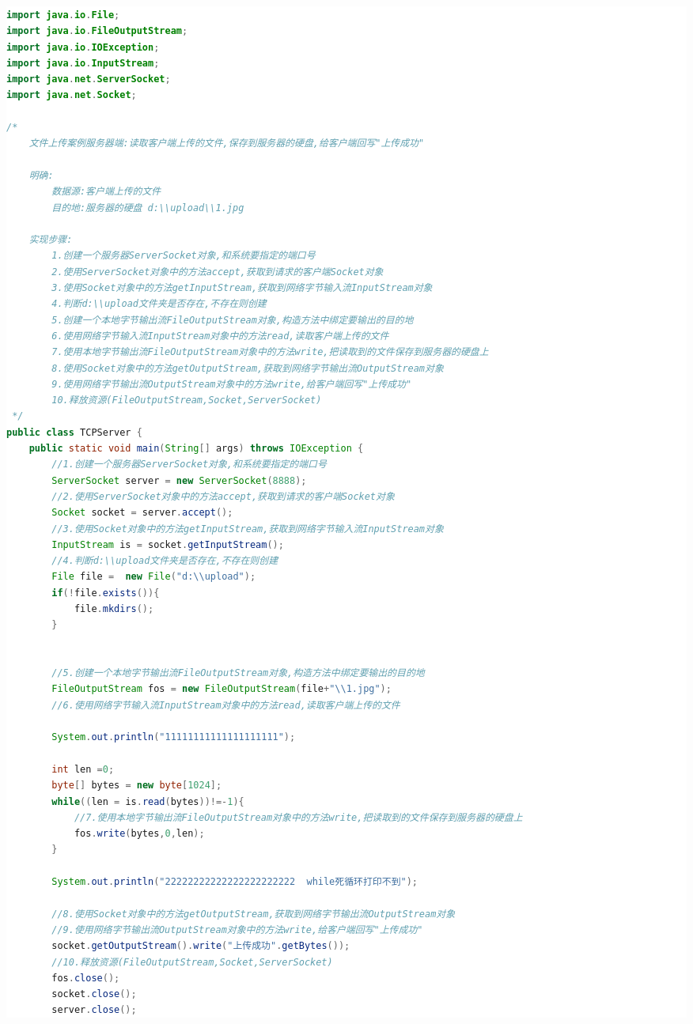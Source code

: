 ```java
import java.io.File;
import java.io.FileOutputStream;
import java.io.IOException;
import java.io.InputStream;
import java.net.ServerSocket;
import java.net.Socket;

/*
    文件上传案例服务器端:读取客户端上传的文件,保存到服务器的硬盘,给客户端回写"上传成功"

    明确:
        数据源:客户端上传的文件
        目的地:服务器的硬盘 d:\\upload\\1.jpg

    实现步骤:
        1.创建一个服务器ServerSocket对象,和系统要指定的端口号
        2.使用ServerSocket对象中的方法accept,获取到请求的客户端Socket对象
        3.使用Socket对象中的方法getInputStream,获取到网络字节输入流InputStream对象
        4.判断d:\\upload文件夹是否存在,不存在则创建
        5.创建一个本地字节输出流FileOutputStream对象,构造方法中绑定要输出的目的地
        6.使用网络字节输入流InputStream对象中的方法read,读取客户端上传的文件
        7.使用本地字节输出流FileOutputStream对象中的方法write,把读取到的文件保存到服务器的硬盘上
        8.使用Socket对象中的方法getOutputStream,获取到网络字节输出流OutputStream对象
        9.使用网络字节输出流OutputStream对象中的方法write,给客户端回写"上传成功"
        10.释放资源(FileOutputStream,Socket,ServerSocket)
 */
public class TCPServer {
    public static void main(String[] args) throws IOException {
        //1.创建一个服务器ServerSocket对象,和系统要指定的端口号
        ServerSocket server = new ServerSocket(8888);
        //2.使用ServerSocket对象中的方法accept,获取到请求的客户端Socket对象
        Socket socket = server.accept();
        //3.使用Socket对象中的方法getInputStream,获取到网络字节输入流InputStream对象
        InputStream is = socket.getInputStream();
        //4.判断d:\\upload文件夹是否存在,不存在则创建
        File file =  new File("d:\\upload");
        if(!file.exists()){
            file.mkdirs();
        }


        //5.创建一个本地字节输出流FileOutputStream对象,构造方法中绑定要输出的目的地
        FileOutputStream fos = new FileOutputStream(file+"\\1.jpg");
        //6.使用网络字节输入流InputStream对象中的方法read,读取客户端上传的文件

        System.out.println("11111111111111111111");

        int len =0;
        byte[] bytes = new byte[1024];
        while((len = is.read(bytes))!=-1){
            //7.使用本地字节输出流FileOutputStream对象中的方法write,把读取到的文件保存到服务器的硬盘上
            fos.write(bytes,0,len);
        }

        System.out.println("22222222222222222222222  while死循环打印不到");

        //8.使用Socket对象中的方法getOutputStream,获取到网络字节输出流OutputStream对象
        //9.使用网络字节输出流OutputStream对象中的方法write,给客户端回写"上传成功"
        socket.getOutputStream().write("上传成功".getBytes());
        //10.释放资源(FileOutputStream,Socket,ServerSocket)
        fos.close();
        socket.close();
        server.close();
```